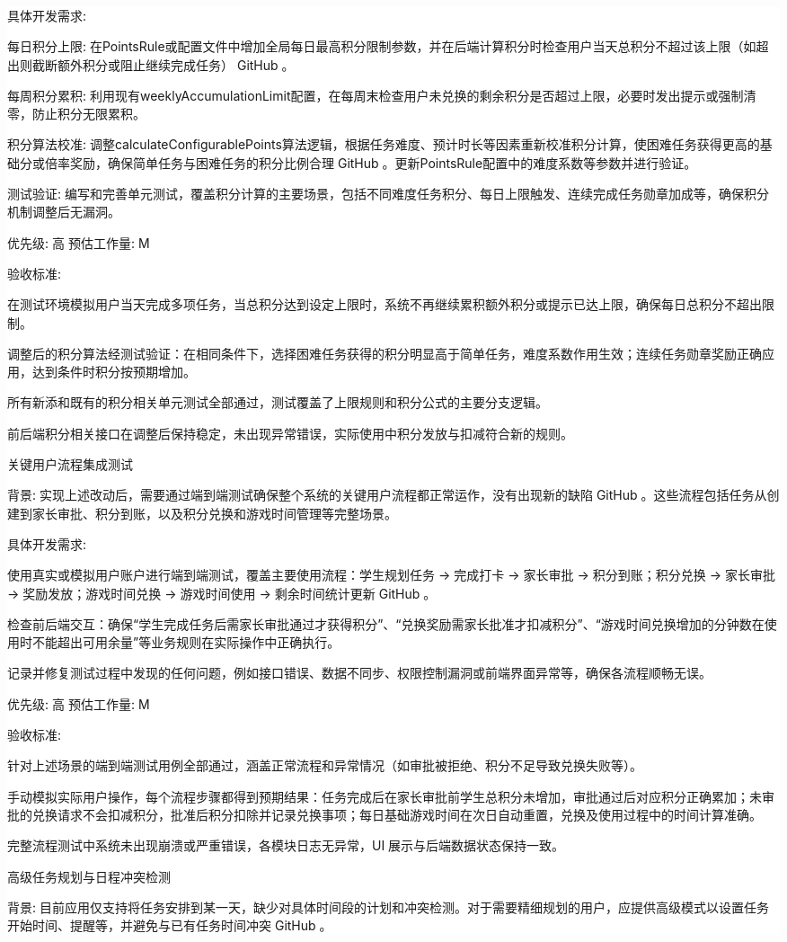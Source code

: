 具体开发需求:

每日积分上限: 在PointsRule或配置文件中增加全局每日最高积分限制参数，并在后端计算积分时检查用户当天总积分不超过该上限（如超出则截断额外积分或阻止继续完成任务）
GitHub
。

每周积分累积: 利用现有weeklyAccumulationLimit配置，在每周末检查用户未兑换的剩余积分是否超过上限，必要时发出提示或强制清零，防止积分无限累积。

积分算法校准: 调整calculateConfigurablePoints算法逻辑，根据任务难度、预计时长等因素重新校准积分计算，使困难任务获得更高的基础分或倍率奖励，确保简单任务与困难任务的积分比例合理
GitHub
。更新PointsRule配置中的难度系数等参数并进行验证。

测试验证: 编写和完善单元测试，覆盖积分计算的主要场景，包括不同难度任务积分、每日上限触发、连续完成任务勋章加成等，确保积分机制调整后无漏洞。

优先级: 高
预估工作量: M

验收标准:

在测试环境模拟用户当天完成多项任务，当总积分达到设定上限时，系统不再继续累积额外积分或提示已达上限，确保每日总积分不超出限制。

调整后的积分算法经测试验证：在相同条件下，选择困难任务获得的积分明显高于简单任务，难度系数作用生效；连续任务勋章奖励正确应用，达到条件时积分按预期增加。

所有新添和既有的积分相关单元测试全部通过，测试覆盖了上限规则和积分公式的主要分支逻辑。

前后端积分相关接口在调整后保持稳定，未出现异常错误，实际使用中积分发放与扣减符合新的规则。

关键用户流程集成测试

背景: 实现上述改动后，需要通过端到端测试确保整个系统的关键用户流程都正常运作，没有出现新的缺陷
GitHub
。这些流程包括任务从创建到家长审批、积分到账，以及积分兑换和游戏时间管理等完整场景。

具体开发需求:

使用真实或模拟用户账户进行端到端测试，覆盖主要使用流程：学生规划任务 -> 完成打卡 -> 家长审批 -> 积分到账；积分兑换 -> 家长审批 -> 奖励发放；游戏时间兑换 -> 游戏时间使用 -> 剩余时间统计更新
GitHub
。

检查前后端交互：确保“学生完成任务后需家长审批通过才获得积分”、“兑换奖励需家长批准才扣减积分”、“游戏时间兑换增加的分钟数在使用时不能超出可用余量”等业务规则在实际操作中正确执行。

记录并修复测试过程中发现的任何问题，例如接口错误、数据不同步、权限控制漏洞或前端界面异常等，确保各流程顺畅无误。

优先级: 高
预估工作量: M

验收标准:

针对上述场景的端到端测试用例全部通过，涵盖正常流程和异常情况（如审批被拒绝、积分不足导致兑换失败等）。

手动模拟实际用户操作，每个流程步骤都得到预期结果：任务完成后在家长审批前学生总积分未增加，审批通过后对应积分正确累加；未审批的兑换请求不会扣减积分，批准后积分扣除并记录兑换事项；每日基础游戏时间在次日自动重置，兑换及使用过程中的时间计算准确。

完整流程测试中系统未出现崩溃或严重错误，各模块日志无异常，UI 展示与后端数据状态保持一致。

高级任务规划与日程冲突检测

背景: 目前应用仅支持将任务安排到某一天，缺少对具体时间段的计划和冲突检测。对于需要精细规划的用户，应提供高级模式以设置任务开始时间、提醒等，并避免与已有任务时间冲突
GitHub
。
